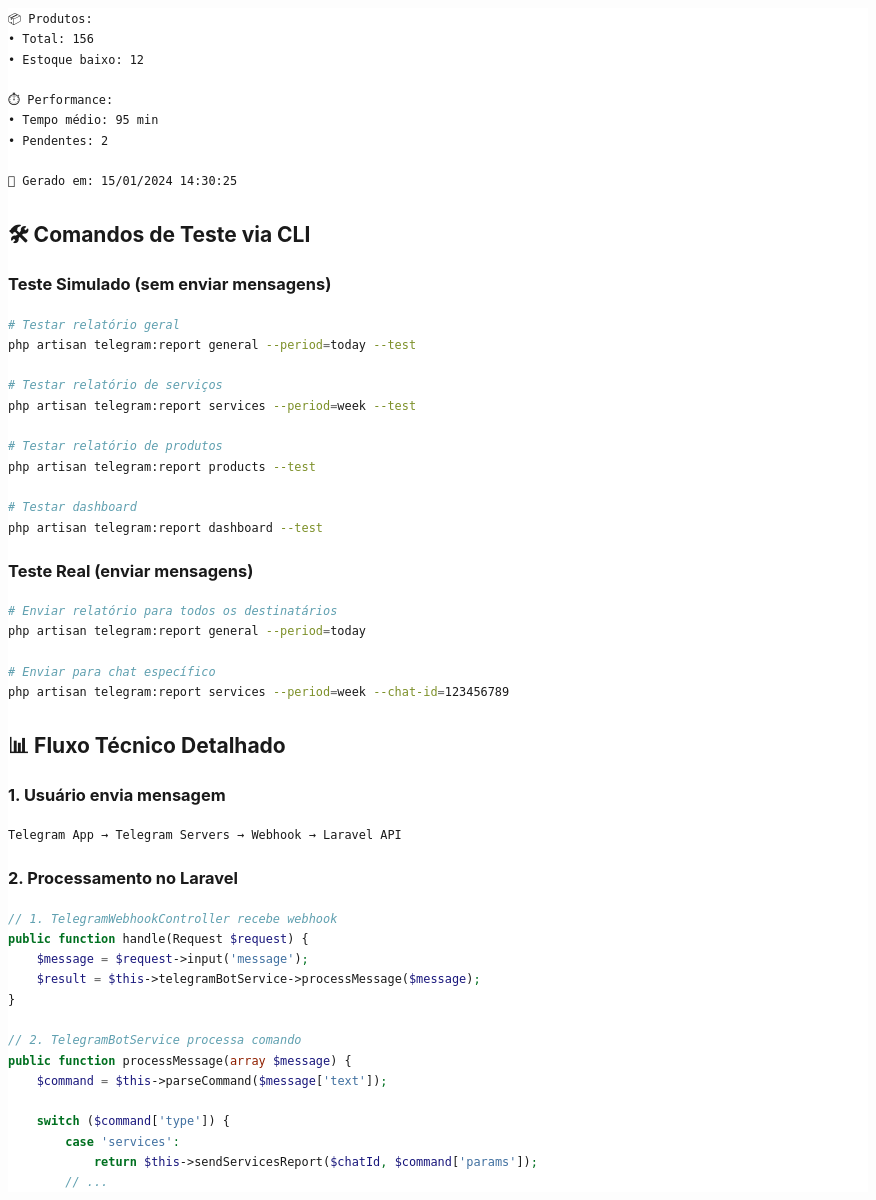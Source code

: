 ```
📦 Produtos:
• Total: 156
• Estoque baixo: 12

⏱️ Performance:
• Tempo médio: 95 min
• Pendentes: 2

📅 Gerado em: 15/01/2024 14:30:25
```

## 🛠️ Comandos de Teste via CLI

### **Teste Simulado (sem enviar mensagens)**

```bash
# Testar relatório geral
php artisan telegram:report general --period=today --test

# Testar relatório de serviços
php artisan telegram:report services --period=week --test

# Testar relatório de produtos
php artisan telegram:report products --test

# Testar dashboard
php artisan telegram:report dashboard --test
```

### **Teste Real (enviar mensagens)**

```bash
# Enviar relatório para todos os destinatários
php artisan telegram:report general --period=today

# Enviar para chat específico
php artisan telegram:report services --period=week --chat-id=123456789
```

## 📊 Fluxo Técnico Detalhado

### **1. Usuário envia mensagem**

```
Telegram App → Telegram Servers → Webhook → Laravel API
```

### **2. Processamento no Laravel**

```php
// 1. TelegramWebhookController recebe webhook
public function handle(Request $request) {
    $message = $request->input('message');
    $result = $this->telegramBotService->processMessage($message);
}

// 2. TelegramBotService processa comando
public function processMessage(array $message) {
    $command = $this->parseCommand($message['text']);

    switch ($command['type']) {
        case 'services':
            return $this->sendServicesReport($chatId, $command['params']);
        // ...
```